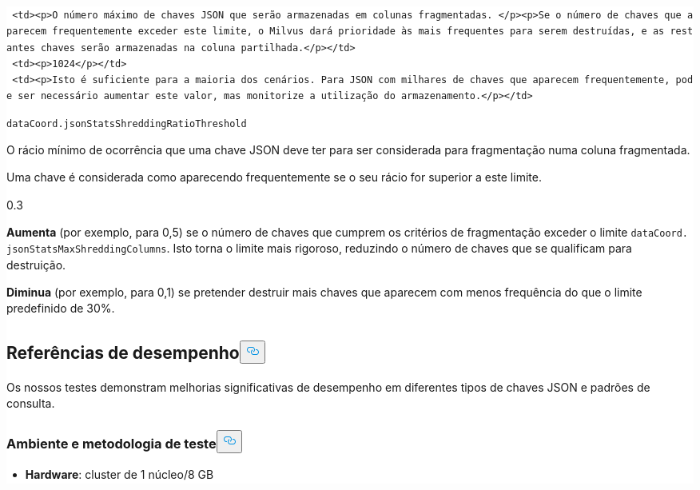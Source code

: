      <td><p>O número máximo de chaves JSON que serão armazenadas em colunas fragmentadas. </p><p>Se o número de chaves que aparecem frequentemente exceder este limite, o Milvus dará prioridade às mais frequentes para serem destruídas, e as restantes chaves serão armazenadas na coluna partilhada.</p></td>
     <td><p>1024</p></td>
     <td><p>Isto é suficiente para a maioria dos cenários. Para JSON com milhares de chaves que aparecem frequentemente, pode ser necessário aumentar este valor, mas monitorize a utilização do armazenamento.</p></td>
   </tr>
   <tr>
     <td><p><code translate="no">dataCoord.jsonStatsShreddingRatioThreshold</code></p></td>
     <td><p>O rácio mínimo de ocorrência que uma chave JSON deve ter para ser considerada para fragmentação numa coluna fragmentada.</p><p>Uma chave é considerada como aparecendo frequentemente se o seu rácio for superior a este limite.</p></td>
     <td><p>0.3</p></td>
     <td><p><strong>Aumenta</strong> (por exemplo, para 0,5) se o número de chaves que cumprem os critérios de fragmentação exceder o limite <code translate="no">dataCoord.jsonStatsMaxShreddingColumns</code>. Isto torna o limite mais rigoroso, reduzindo o número de chaves que se qualificam para destruição.</p><p><strong>Diminua</strong> (por exemplo, para 0,1) se pretender destruir mais chaves que aparecem com menos frequência do que o limite predefinido de 30%.</p></td>
   </tr>
</table>
<h2 id="Performance-benchmarks" class="common-anchor-header">Referências de desempenho<button data-href="#Performance-benchmarks" class="anchor-icon" translate="no">
      <svg translate="no"
        aria-hidden="true"
        focusable="false"
        height="20"
        version="1.1"
        viewBox="0 0 16 16"
        width="16"
      >
        <path
          fill="#0092E4"
          fill-rule="evenodd"
          d="M4 9h1v1H4c-1.5 0-3-1.69-3-3.5S2.55 3 4 3h4c1.45 0 3 1.69 3 3.5 0 1.41-.91 2.72-2 3.25V8.59c.58-.45 1-1.27 1-2.09C10 5.22 8.98 4 8 4H4c-.98 0-2 1.22-2 2.5S3 9 4 9zm9-3h-1v1h1c1 0 2 1.22 2 2.5S13.98 12 13 12H9c-.98 0-2-1.22-2-2.5 0-.83.42-1.64 1-2.09V6.25c-1.09.53-2 1.84-2 3.25C6 11.31 7.55 13 9 13h4c1.45 0 3-1.69 3-3.5S14.5 6 13 6z"
        ></path>
      </svg>
    </button></h2><p>Os nossos testes demonstram melhorias significativas de desempenho em diferentes tipos de chaves JSON e padrões de consulta.</p>
<h3 id="Test-environment-and-methodology" class="common-anchor-header">Ambiente e metodologia de teste<button data-href="#Test-environment-and-methodology" class="anchor-icon" translate="no">
      <svg translate="no"
        aria-hidden="true"
        focusable="false"
        height="20"
        version="1.1"
        viewBox="0 0 16 16"
        width="16"
      >
        <path
          fill="#0092E4"
          fill-rule="evenodd"
          d="M4 9h1v1H4c-1.5 0-3-1.69-3-3.5S2.55 3 4 3h4c1.45 0 3 1.69 3 3.5 0 1.41-.91 2.72-2 3.25V8.59c.58-.45 1-1.27 1-2.09C10 5.22 8.98 4 8 4H4c-.98 0-2 1.22-2 2.5S3 9 4 9zm9-3h-1v1h1c1 0 2 1.22 2 2.5S13.98 12 13 12H9c-.98 0-2-1.22-2-2.5 0-.83.42-1.64 1-2.09V6.25c-1.09.53-2 1.84-2 3.25C6 11.31 7.55 13 9 13h4c1.45 0 3-1.69 3-3.5S14.5 6 13 6z"
        ></path>
      </svg>
    </button></h3><ul>
<li><p><strong>Hardware</strong>: cluster de 1 núcleo/8 GB</p></li>